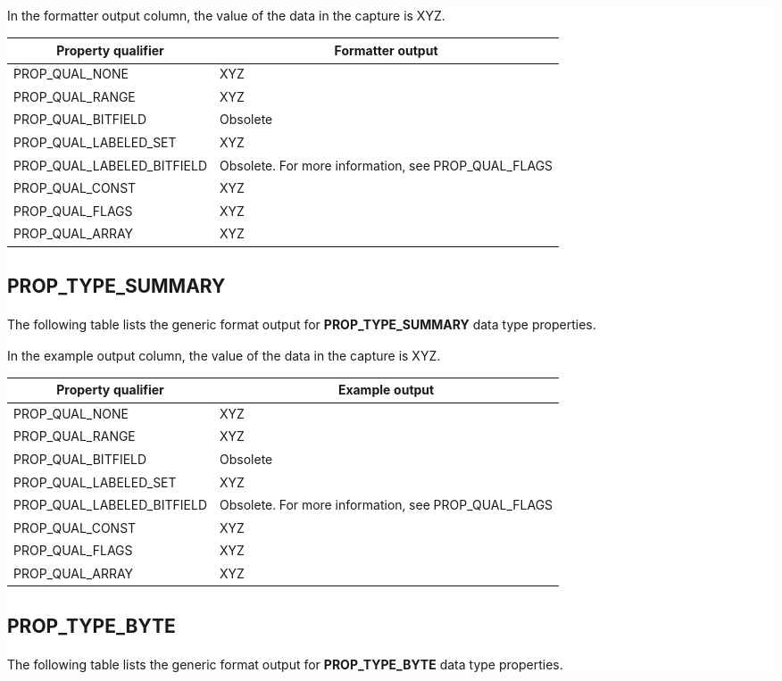 In the formatter output column, the value of the data in the capture is XYZ.



| Property qualifier            | Formatter output                                      |
|-------------------------------|-------------------------------------------------------|
| PROP\_QUAL\_NONE              | XYZ                                                   |
| PROP\_QUAL\_RANGE             | XYZ                                                   |
| PROP\_QUAL\_BITFIELD          | Obsolete                                              |
| PROP\_QUAL\_LABELED\_SET      | XYZ                                                   |
| PROP\_QUAL\_LABELED\_BITFIELD | Obsolete. For more information, see PROP\_QUAL\_FLAGS |
| PROP\_QUAL\_CONST             | XYZ                                                   |
| PROP\_QUAL\_FLAGS             | XYZ                                                   |
| PROP\_QUAL\_ARRAY             | XYZ                                                   |



 

## PROP\_TYPE\_SUMMARY

The following table lists the generic format output for **PROP\_TYPE\_SUMMARY** data type properties.

In the example output column, the value of the data in the capture is XYZ.



| Property qualifier            | Example output                                        |
|-------------------------------|-------------------------------------------------------|
| PROP\_QUAL\_NONE              | XYZ                                                   |
| PROP\_QUAL\_RANGE             | XYZ                                                   |
| PROP\_QUAL\_BITFIELD          | Obsolete                                              |
| PROP\_QUAL\_LABELED\_SET      | XYZ                                                   |
| PROP\_QUAL\_LABELED\_BITFIELD | Obsolete. For more information, see PROP\_QUAL\_FLAGS |
| PROP\_QUAL\_CONST             | XYZ                                                   |
| PROP\_QUAL\_FLAGS             | XYZ                                                   |
| PROP\_QUAL\_ARRAY             | XYZ                                                   |



 

## PROP\_TYPE\_BYTE

The following table lists the generic format output for **PROP\_TYPE\_BYTE** data type properties.
